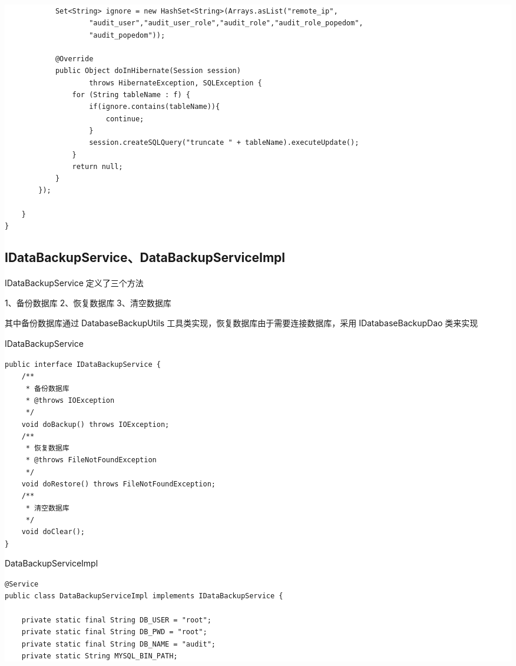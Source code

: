 				Set<String> ignore = new HashSet<String>(Arrays.asList("remote_ip",
						"audit_user","audit_user_role","audit_role","audit_role_popedom",
						"audit_popedom"));
				
				@Override
				public Object doInHibernate(Session session)
						throws HibernateException, SQLException {
					for (String tableName : f) {
						if(ignore.contains(tableName)){
							continue;
						}
						session.createSQLQuery("truncate " + tableName).executeUpdate();
					}
					return null;
				}
			});
	
		}
	}

## IDataBackupService、DataBackupServiceImpl

IDataBackupService 定义了三个方法

1、备份数据库
2、恢复数据库
3、清空数据库

其中备份数据库通过 DatabaseBackupUtils 工具类实现，恢复数据库由于需要连接数据库，采用 IDatabaseBackupDao 类来实现

IDataBackupService

	public interface IDataBackupService {
		/**
		 * 备份数据库
		 * @throws IOException
		 */
		void doBackup() throws IOException;
		/**
		 * 恢复数据库
		 * @throws FileNotFoundException 
		 */
		void doRestore() throws FileNotFoundException;
		/**
		 * 清空数据库
		 */
		void doClear();
	}

DataBackupServiceImpl

	@Service
	public class DataBackupServiceImpl implements IDataBackupService {
	
		private static final String DB_USER = "root";
		private static final String DB_PWD = "root";
		private static final String DB_NAME = "audit";
		private static String MYSQL_BIN_PATH;
			